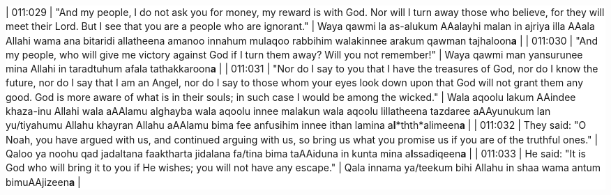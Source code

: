 | 011:029 | "And my people, I do not ask you for money, my reward is with God. Nor will I turn away those who believe, for they will meet their Lord. But I see that you are a people who are ignorant."                                                                                                         | Way<span class="underline">a</span> qawmi l<span class="underline">a</span> as-alukum AAalayhi m<span class="underline">a</span>lan in ajriya ill<span class="underline">a</span> AAal<span class="underline">a</span> All<span class="underline">a</span>hi wam<span class="underline">a</span> an<span class="underline">a</span> bi<span class="underline">ta</span>ridi alla<span class="underline">th</span>eena <span class="underline">a</span>manoo innahum mul<span class="underline">a</span>qoo rabbihim wal<span class="underline">a</span>kinnee ar<span class="underline">a</span>kum qawman tajhaloon**a**                                                                                                                                                                                                                   |
| 011:030 | "And my people, who will give me victory against God if I turn them away? Will you not remember\!"                                                                                                                                                                                                   | Way<span class="underline">a</span> qawmi man yan<span class="underline">s</span>urunee mina All<span class="underline">a</span>hi in <span class="underline">t</span>aradtuhum afal<span class="underline">a</span> ta<span class="underline">th</span>akkaroon**a**                                                                                                                                                                                                                                                                                                                                                                                                                                                                                                                                                                       |
| 011:031 | "Nor do I say to you that I have the treasures of God, nor do I know the future, nor do I say that I am an Angel, nor do I say to those whom your eyes look down upon that God will not grant them any good. God is more aware of what is in their souls; in such case I would be among the wicked." | Wal<span class="underline">a</span> aqoolu lakum AAindee khaz<span class="underline">a</span>-inu All<span class="underline">a</span>hi wal<span class="underline">a</span> aAAlamu alghayba wal<span class="underline">a</span> aqoolu innee malakun wal<span class="underline">a</span> aqoolu lilla<span class="underline">th</span>eena tazdaree aAAyunukum lan yu/tiyahumu All<span class="underline">a</span>hu khayran All<span class="underline">a</span>hu aAAlamu bim<span class="underline">a</span> fee anfusihim innee i<span class="underline">th</span>an lamina a**l***<span class="underline">thth</span>*<span class="underline">a</span>limeen**a**                                                                                                                                                                      |
| 011:032 | They said: "O Noah, you have argued with us, and continued arguing with us, so bring us what you promise us if you are of the truthful ones."                                                                                                                                                        | Q<span class="underline">a</span>loo y<span class="underline">a</span> noo<span class="underline">h</span>u qad j<span class="underline">a</span>daltan<span class="underline">a</span> faaktharta jid<span class="underline">a</span>lan<span class="underline">a</span> fa/tin<span class="underline">a</span> bim<span class="underline">a</span> taAAidun<span class="underline">a</span> in kunta mina a**l**<span class="underline">ssa</span>diqeen**a**                                                                                                                                                                                                                                                                                                                                                                             |
| 011:033 | He said: "It is God who will bring it to you if He wishes; you will not have any escape."                                                                                                                                                                                                            | Q<span class="underline">a</span>la innam<span class="underline">a</span> ya/teekum bihi All<span class="underline">a</span>hu in sh<span class="underline">a</span>a wam<span class="underline">a</span> antum bimuAAjizeen**a**                                                                                                                                                                                                                                                                                                                                                                                                                                                                                                                                                                                                           |